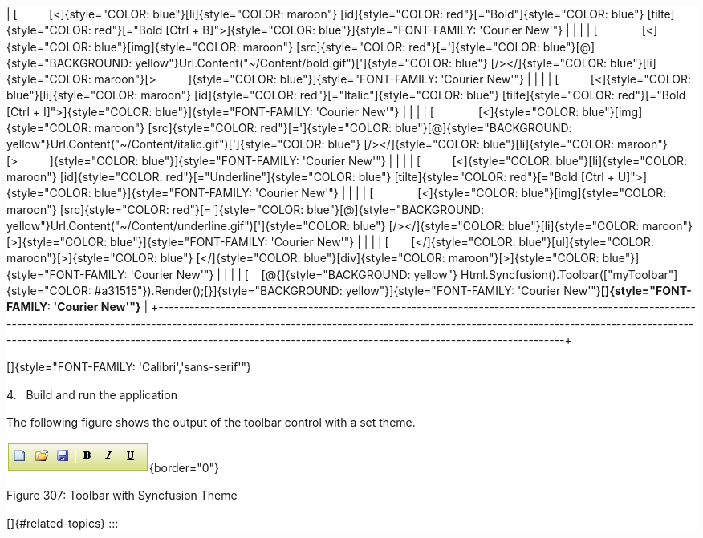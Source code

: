 | [          [\<]{style="COLOR: blue"}[li]{style="COLOR: maroon"} [id]{style="COLOR: red"}[=\"Bold\"]{style="COLOR: blue"} [tilte]{style="COLOR: red"}[=\"Bold \[Ctrl + B\]\"\>]{style="COLOR: blue"}]{style="FONT-FAMILY: 'Courier New'"}                                                                                                                |
|                                                                                                                                                                                                                                                                                                                                                         |
| [              [\<]{style="COLOR: blue"}[img]{style="COLOR: maroon"} [src]{style="COLOR: red"}[=\']{style="COLOR: blue"}[@]{style="BACKGROUND: yellow"}Url.Content(\"\~/Content/bold.gif\")[\']{style="COLOR: blue"} [/\>\</]{style="COLOR: blue"}[li]{style="COLOR: maroon"}[\>          ]{style="COLOR: blue"}]{style="FONT-FAMILY: 'Courier New'"}   |
|                                                                                                                                                                                                                                                                                                                                                         |
| [          [\<]{style="COLOR: blue"}[li]{style="COLOR: maroon"} [id]{style="COLOR: red"}[=\"Italic\"]{style="COLOR: blue"} [tilte]{style="COLOR: red"}[=\"Bold \[Ctrl + I\]\"\>]{style="COLOR: blue"}]{style="FONT-FAMILY: 'Courier New'"}                                                                                                              |
|                                                                                                                                                                                                                                                                                                                                                         |
| [              [\<]{style="COLOR: blue"}[img]{style="COLOR: maroon"} [src]{style="COLOR: red"}[=\']{style="COLOR: blue"}[@]{style="BACKGROUND: yellow"}Url.Content(\"\~/Content/italic.gif\")[\']{style="COLOR: blue"} [/\>\</]{style="COLOR: blue"}[li]{style="COLOR: maroon"}[\>          ]{style="COLOR: blue"}]{style="FONT-FAMILY: 'Courier New'"} |
|                                                                                                                                                                                                                                                                                                                                                         |
| [          [\<]{style="COLOR: blue"}[li]{style="COLOR: maroon"} [id]{style="COLOR: red"}[=\"Underline\"]{style="COLOR: blue"} [tilte]{style="COLOR: red"}[=\"Bold \[Ctrl + U\]\"\>]{style="COLOR: blue"}]{style="FONT-FAMILY: 'Courier New'"}                                                                                                           |
|                                                                                                                                                                                                                                                                                                                                                         |
| [              [\<]{style="COLOR: blue"}[img]{style="COLOR: maroon"} [src]{style="COLOR: red"}[=\']{style="COLOR: blue"}[@]{style="BACKGROUND: yellow"}Url.Content(\"\~/Content/underline.gif\")[\']{style="COLOR: blue"} [/\>\</]{style="COLOR: blue"}[li]{style="COLOR: maroon"}[\>]{style="COLOR: blue"}]{style="FONT-FAMILY: 'Courier New'"}        |
|                                                                                                                                                                                                                                                                                                                                                         |
| [       [\</]{style="COLOR: blue"}[ul]{style="COLOR: maroon"}[\>]{style="COLOR: blue"} [\</]{style="COLOR: blue"}[div]{style="COLOR: maroon"}[\>]{style="COLOR: blue"}]{style="FONT-FAMILY: 'Courier New'"}                                                                                                                                             |
|                                                                                                                                                                                                                                                                                                                                                         |
| [    [\@{]{style="BACKGROUND: yellow"} Html.Syncfusion().Toolbar([\"myToolbar\"]{style="COLOR: #a31515"}).Render();[}]{style="BACKGROUND: yellow"}]{style="FONT-FAMILY: 'Courier New'"}**[]{style="FONT-FAMILY: 'Courier New'"}**                                                                                                                       |
+---------------------------------------------------------------------------------------------------------------------------------------------------------------------------------------------------------------------------------------------------------------------------------------------------------------------------------------------------------+

[]{style="FONT-FAMILY: 'Calibri','sans-serif'"} 

4.   Build and run the application

The following figure shows the output of the toolbar control with a set theme.

![Description: C:\\Work Place\\Work Trunk\\features\\SF4718\\Toolbar\\Concepts\\theme.png](ImagesExt/image56_342.png){border="0"}

Figure 307: Toolbar with Syncfusion Theme

[]{#related-topics}
:::
